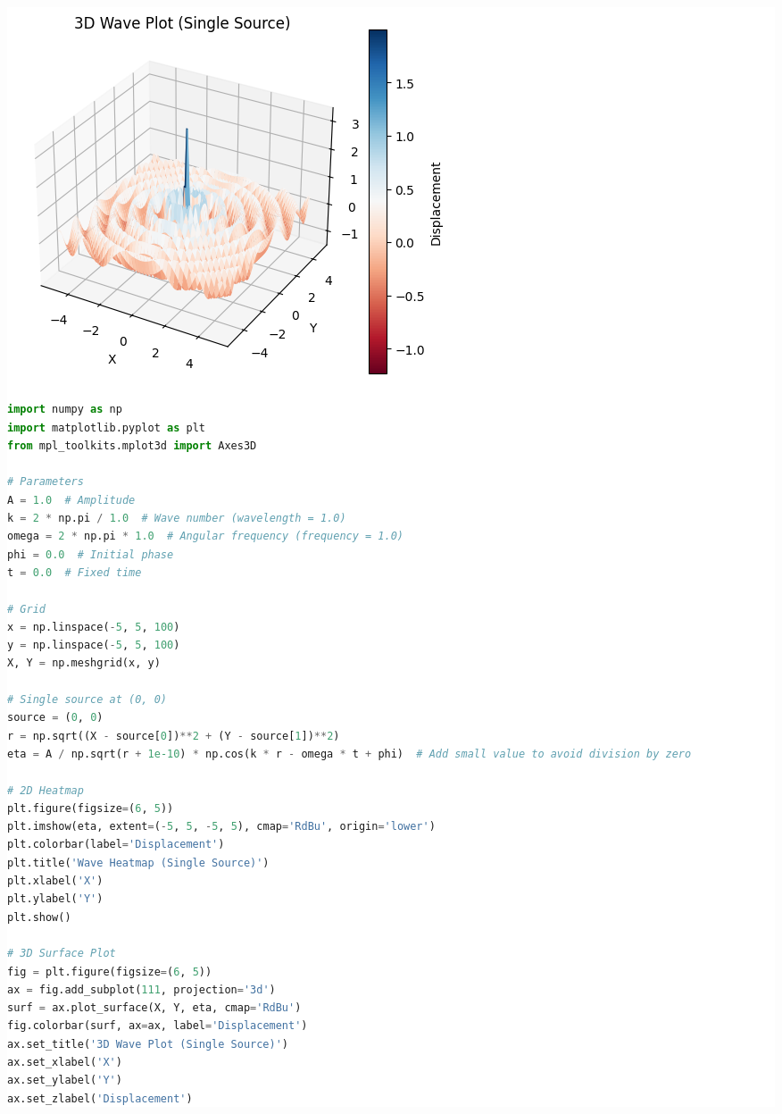 ![alt text](image-1.png)
```python
import numpy as np
import matplotlib.pyplot as plt
from mpl_toolkits.mplot3d import Axes3D

# Parameters
A = 1.0  # Amplitude
k = 2 * np.pi / 1.0  # Wave number (wavelength = 1.0)
omega = 2 * np.pi * 1.0  # Angular frequency (frequency = 1.0)
phi = 0.0  # Initial phase
t = 0.0  # Fixed time

# Grid
x = np.linspace(-5, 5, 100)
y = np.linspace(-5, 5, 100)
X, Y = np.meshgrid(x, y)

# Single source at (0, 0)
source = (0, 0)
r = np.sqrt((X - source[0])**2 + (Y - source[1])**2)
eta = A / np.sqrt(r + 1e-10) * np.cos(k * r - omega * t + phi)  # Add small value to avoid division by zero

# 2D Heatmap
plt.figure(figsize=(6, 5))
plt.imshow(eta, extent=(-5, 5, -5, 5), cmap='RdBu', origin='lower')
plt.colorbar(label='Displacement')
plt.title('Wave Heatmap (Single Source)')
plt.xlabel('X')
plt.ylabel('Y')
plt.show()

# 3D Surface Plot
fig = plt.figure(figsize=(6, 5))
ax = fig.add_subplot(111, projection='3d')
surf = ax.plot_surface(X, Y, eta, cmap='RdBu')
fig.colorbar(surf, ax=ax, label='Displacement')
ax.set_title('3D Wave Plot (Single Source)')
ax.set_xlabel('X')
ax.set_ylabel('Y')
ax.set_zlabel('Displacement')
```